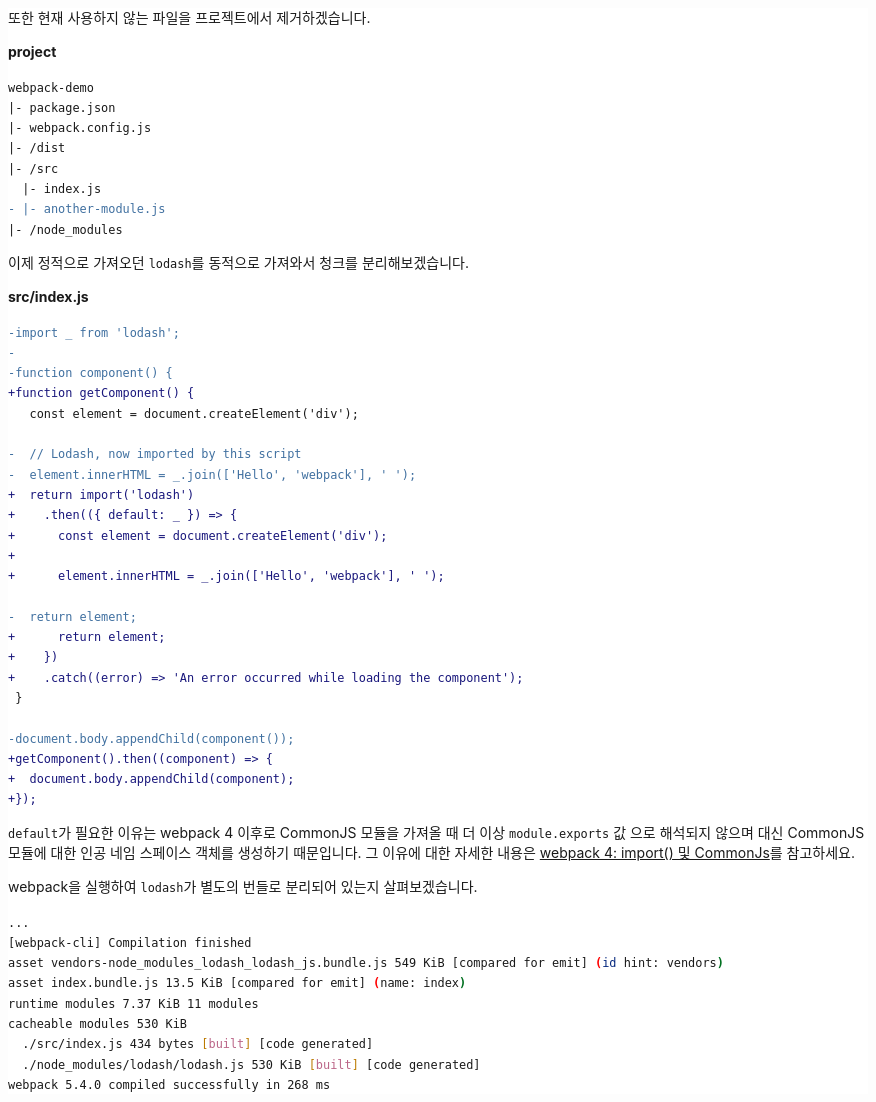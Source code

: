 또한 현재 사용하지 않는 파일을 프로젝트에서 제거하겠습니다.

**project**

```diff
webpack-demo
|- package.json
|- webpack.config.js
|- /dist
|- /src
  |- index.js
- |- another-module.js
|- /node_modules
```

이제 정적으로 가져오던 `lodash`를 동적으로 가져와서 청크를 분리해보겠습니다.

**src/index.js**

```diff
-import _ from 'lodash';
-
-function component() {
+function getComponent() {
   const element = document.createElement('div');

-  // Lodash, now imported by this script
-  element.innerHTML = _.join(['Hello', 'webpack'], ' ');
+  return import('lodash')
+    .then(({ default: _ }) => {
+      const element = document.createElement('div');
+
+      element.innerHTML = _.join(['Hello', 'webpack'], ' ');

-  return element;
+      return element;
+    })
+    .catch((error) => 'An error occurred while loading the component');
 }

-document.body.appendChild(component());
+getComponent().then((component) => {
+  document.body.appendChild(component);
+});
```

`default`가 필요한 이유는 webpack 4 이후로 CommonJS 모듈을 가져올 때 더 이상 `module.exports` 값 으로 해석되지 않으며 대신 CommonJS 모듈에 대한 인공 네임 스페이스 객체를 생성하기 때문입니다. 그 이유에 대한 자세한 내용은 [webpack 4: import() 및 CommonJs](https://medium.com/webpack/webpack-4-import-and-commonjs-d619d626b655)를 참고하세요.

webpack을 실행하여 `lodash`가 별도의 번들로 분리되어 있는지 살펴보겠습니다.

```bash
...
[webpack-cli] Compilation finished
asset vendors-node_modules_lodash_lodash_js.bundle.js 549 KiB [compared for emit] (id hint: vendors)
asset index.bundle.js 13.5 KiB [compared for emit] (name: index)
runtime modules 7.37 KiB 11 modules
cacheable modules 530 KiB
  ./src/index.js 434 bytes [built] [code generated]
  ./node_modules/lodash/lodash.js 530 KiB [built] [code generated]
webpack 5.4.0 compiled successfully in 268 ms
```

